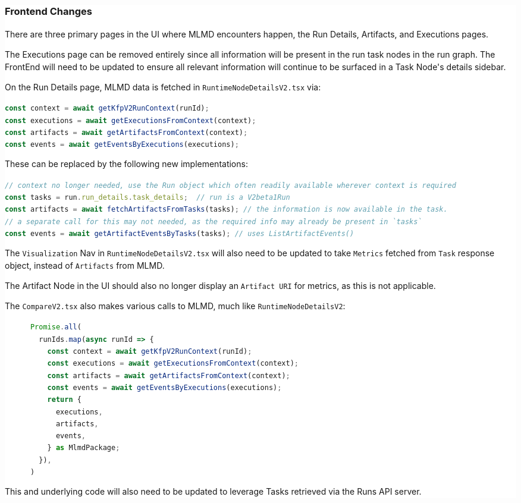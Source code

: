 ### Frontend Changes

There are three primary pages in the UI where MLMD encounters happen, the Run Details, Artifacts, and Executions pages.

The Executions page can be removed entirely since all information will be present in the run task nodes in the run graph. The FrontEnd will need to be updated to ensure all relevant information will continue to be surfaced in a Task Node's details sidebar. 

On the Run Details page, MLMD data is fetched in `RuntimeNodeDetailsV2.tsx` via:

```typescript
const context = await getKfpV2RunContext(runId);
const executions = await getExecutionsFromContext(context);
const artifacts = await getArtifactsFromContext(context);
const events = await getEventsByExecutions(executions);
```

These can be replaced by the following new implementations:

```typescript
// context no longer needed, use the Run object which often readily available wherever context is required
const tasks = run.run_details.task_details;  // run is a V2beta1Run
const artifacts = await fetchArtifactsFromTasks(tasks); // the information is now available in the task.
// a separate call for this may not needed, as the required info may already be present in `tasks`
const events = await getArtifactEventsByTasks(tasks); // uses ListArtifactEvents()
```

The `Visualization` Nav in `RuntimeNodeDetailsV2.tsx` will also need to be updated to take `Metrics` fetched from `Task` response object, instead of `Artifacts` from MLMD.

The Artifact Node in the UI should also no longer display an `Artifact URI` for metrics, as this is not applicable.

The `CompareV2.tsx` also makes various calls to MLMD, much like `RuntimeNodeDetailsV2`:

```typescript
      Promise.all(
        runIds.map(async runId => {
          const context = await getKfpV2RunContext(runId);
          const executions = await getExecutionsFromContext(context);
          const artifacts = await getArtifactsFromContext(context);
          const events = await getEventsByExecutions(executions);
          return {
            executions,
            artifacts,
            events,
          } as MlmdPackage;
        }),
      )
```

This and underlying code will also need to be updated to leverage Tasks retrieved via the Runs API server.
